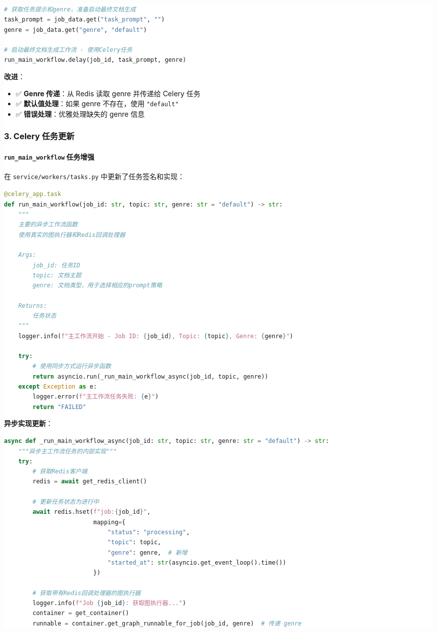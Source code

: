 ```python
# 获取任务提示和genre，准备启动最终文档生成
task_prompt = job_data.get("task_prompt", "")
genre = job_data.get("genre", "default")

# 启动最终文档生成工作流 - 使用Celery任务
run_main_workflow.delay(job_id, task_prompt, genre)
```

**改进**：
- ✅ **Genre 传递**：从 Redis 读取 genre 并传递给 Celery 任务
- ✅ **默认值处理**：如果 genre 不存在，使用 `"default"`
- ✅ **错误处理**：优雅处理缺失的 genre 信息

### 3. Celery 任务更新

#### `run_main_workflow` 任务增强
在 `service/workers/tasks.py` 中更新了任务签名和实现：

```python
@celery_app.task
def run_main_workflow(job_id: str, topic: str, genre: str = "default") -> str:
    """
    主要的异步工作流函数
    使用真实的图执行器和Redis回调处理器

    Args:
        job_id: 任务ID
        topic: 文档主题
        genre: 文档类型，用于选择相应的prompt策略

    Returns:
        任务状态
    """
    logger.info(f"主工作流开始 - Job ID: {job_id}, Topic: {topic}, Genre: {genre}")

    try:
        # 使用同步方式运行异步函数
        return asyncio.run(_run_main_workflow_async(job_id, topic, genre))
    except Exception as e:
        logger.error(f"主工作流任务失败: {e}")
        return "FAILED"
```

**异步实现更新**：
```python
async def _run_main_workflow_async(job_id: str, topic: str, genre: str = "default") -> str:
    """异步主工作流任务的内部实现"""
    try:
        # 获取Redis客户端
        redis = await get_redis_client()

        # 更新任务状态为进行中
        await redis.hset(f"job:{job_id}",
                         mapping={
                             "status": "processing",
                             "topic": topic,
                             "genre": genre,  # 新增
                             "started_at": str(asyncio.get_event_loop().time())
                         })

        # 获取带有Redis回调处理器的图执行器
        logger.info(f"Job {job_id}: 获取图执行器...")
        container = get_container()
        runnable = container.get_graph_runnable_for_job(job_id, genre)  # 传递 genre
```